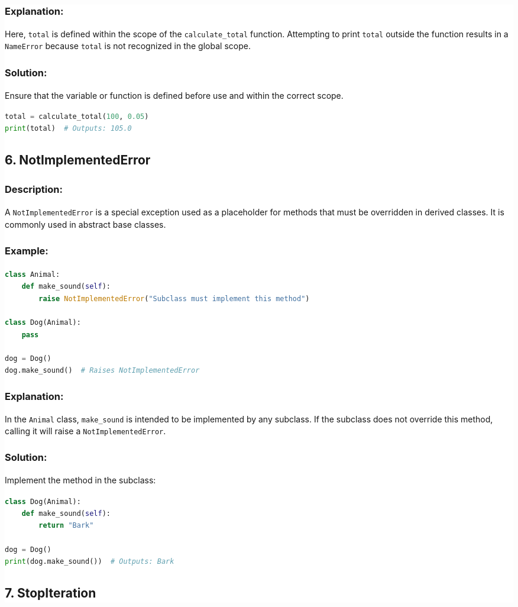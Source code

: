 ### Explanation:
Here, `total` is defined within the scope of the `calculate_total` function. Attempting to print `total` outside the function results in a `NameError` because `total` is not recognized in the global scope.

### Solution:
Ensure that the variable or function is defined before use and within the correct scope.

```python
total = calculate_total(100, 0.05)
print(total)  # Outputs: 105.0
```

## 6. NotImplementedError

### Description:
A `NotImplementedError` is a special exception used as a placeholder for methods that must be overridden in derived classes. It is commonly used in abstract base classes.

### Example:
```python
class Animal:
    def make_sound(self):
        raise NotImplementedError("Subclass must implement this method")

class Dog(Animal):
    pass

dog = Dog()
dog.make_sound()  # Raises NotImplementedError
```

### Explanation:
In the `Animal` class, `make_sound` is intended to be implemented by any subclass. If the subclass does not override this method, calling it will raise a `NotImplementedError`.

### Solution:
Implement the method in the subclass:

```python
class Dog(Animal):
    def make_sound(self):
        return "Bark"

dog = Dog()
print(dog.make_sound())  # Outputs: Bark
```

## 7. StopIteration
